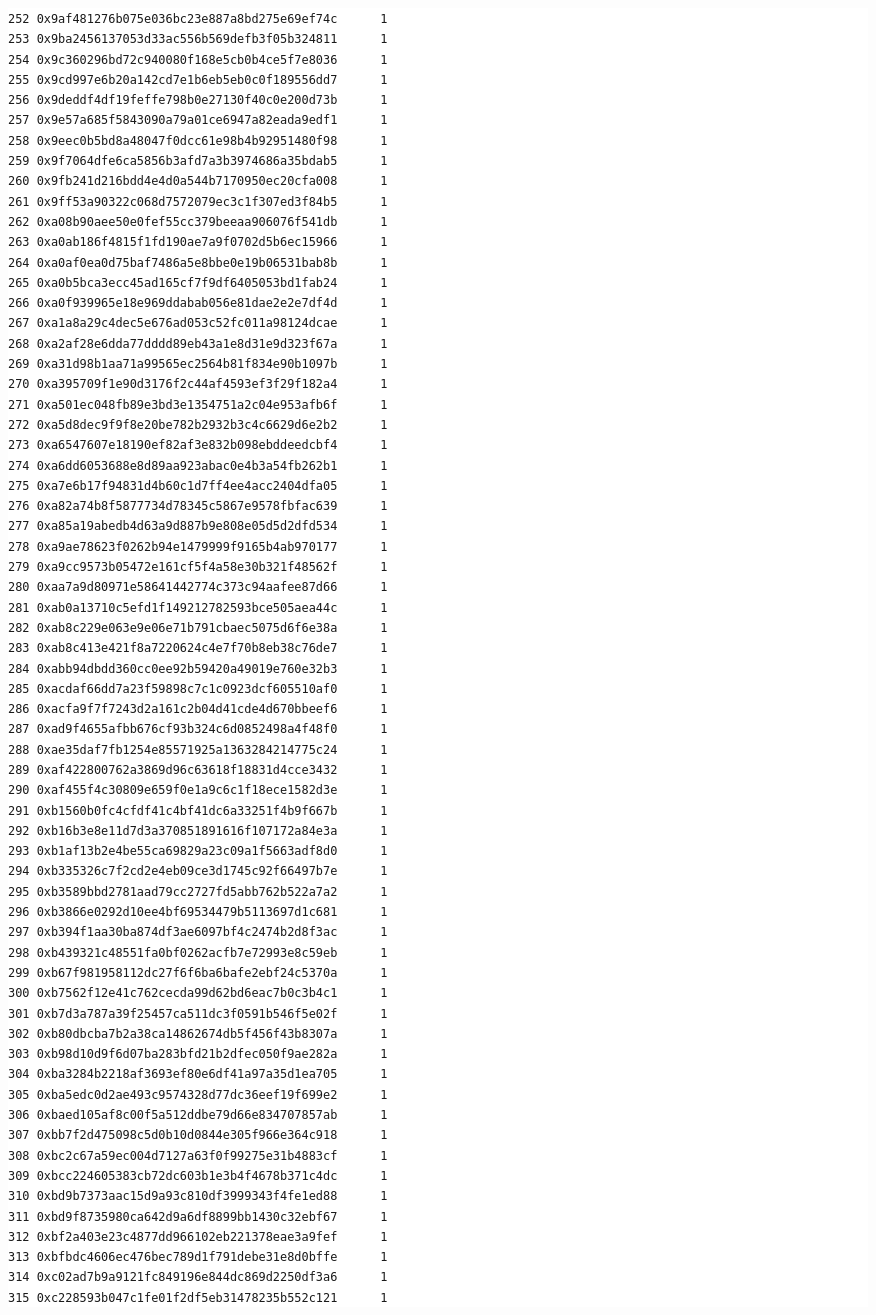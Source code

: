     252 0x9af481276b075e036bc23e887a8bd275e69ef74c      1
    253 0x9ba2456137053d33ac556b569defb3f05b324811      1
    254 0x9c360296bd72c940080f168e5cb0b4ce5f7e8036      1
    255 0x9cd997e6b20a142cd7e1b6eb5eb0c0f189556dd7      1
    256 0x9deddf4df19feffe798b0e27130f40c0e200d73b      1
    257 0x9e57a685f5843090a79a01ce6947a82eada9edf1      1
    258 0x9eec0b5bd8a48047f0dcc61e98b4b92951480f98      1
    259 0x9f7064dfe6ca5856b3afd7a3b3974686a35bdab5      1
    260 0x9fb241d216bdd4e4d0a544b7170950ec20cfa008      1
    261 0x9ff53a90322c068d7572079ec3c1f307ed3f84b5      1
    262 0xa08b90aee50e0fef55cc379beeaa906076f541db      1
    263 0xa0ab186f4815f1fd190ae7a9f0702d5b6ec15966      1
    264 0xa0af0ea0d75baf7486a5e8bbe0e19b06531bab8b      1
    265 0xa0b5bca3ecc45ad165cf7f9df6405053bd1fab24      1
    266 0xa0f939965e18e969ddabab056e81dae2e2e7df4d      1
    267 0xa1a8a29c4dec5e676ad053c52fc011a98124dcae      1
    268 0xa2af28e6dda77dddd89eb43a1e8d31e9d323f67a      1
    269 0xa31d98b1aa71a99565ec2564b81f834e90b1097b      1
    270 0xa395709f1e90d3176f2c44af4593ef3f29f182a4      1
    271 0xa501ec048fb89e3bd3e1354751a2c04e953afb6f      1
    272 0xa5d8dec9f9f8e20be782b2932b3c4c6629d6e2b2      1
    273 0xa6547607e18190ef82af3e832b098ebddeedcbf4      1
    274 0xa6dd6053688e8d89aa923abac0e4b3a54fb262b1      1
    275 0xa7e6b17f94831d4b60c1d7ff4ee4acc2404dfa05      1
    276 0xa82a74b8f5877734d78345c5867e9578fbfac639      1
    277 0xa85a19abedb4d63a9d887b9e808e05d5d2dfd534      1
    278 0xa9ae78623f0262b94e1479999f9165b4ab970177      1
    279 0xa9cc9573b05472e161cf5f4a58e30b321f48562f      1
    280 0xaa7a9d80971e58641442774c373c94aafee87d66      1
    281 0xab0a13710c5efd1f149212782593bce505aea44c      1
    282 0xab8c229e063e9e06e71b791cbaec5075d6f6e38a      1
    283 0xab8c413e421f8a7220624c4e7f70b8eb38c76de7      1
    284 0xabb94dbdd360cc0ee92b59420a49019e760e32b3      1
    285 0xacdaf66dd7a23f59898c7c1c0923dcf605510af0      1
    286 0xacfa9f7f7243d2a161c2b04d41cde4d670bbeef6      1
    287 0xad9f4655afbb676cf93b324c6d0852498a4f48f0      1
    288 0xae35daf7fb1254e85571925a1363284214775c24      1
    289 0xaf422800762a3869d96c63618f18831d4cce3432      1
    290 0xaf455f4c30809e659f0e1a9c6c1f18ece1582d3e      1
    291 0xb1560b0fc4cfdf41c4bf41dc6a33251f4b9f667b      1
    292 0xb16b3e8e11d7d3a370851891616f107172a84e3a      1
    293 0xb1af13b2e4be55ca69829a23c09a1f5663adf8d0      1
    294 0xb335326c7f2cd2e4eb09ce3d1745c92f66497b7e      1
    295 0xb3589bbd2781aad79cc2727fd5abb762b522a7a2      1
    296 0xb3866e0292d10ee4bf69534479b5113697d1c681      1
    297 0xb394f1aa30ba874df3ae6097bf4c2474b2d8f3ac      1
    298 0xb439321c48551fa0bf0262acfb7e72993e8c59eb      1
    299 0xb67f981958112dc27f6f6ba6bafe2ebf24c5370a      1
    300 0xb7562f12e41c762cecda99d62bd6eac7b0c3b4c1      1
    301 0xb7d3a787a39f25457ca511dc3f0591b546f5e02f      1
    302 0xb80dbcba7b2a38ca14862674db5f456f43b8307a      1
    303 0xb98d10d9f6d07ba283bfd21b2dfec050f9ae282a      1
    304 0xba3284b2218af3693ef80e6df41a97a35d1ea705      1
    305 0xba5edc0d2ae493c9574328d77dc36eef19f699e2      1
    306 0xbaed105af8c00f5a512ddbe79d66e834707857ab      1
    307 0xbb7f2d475098c5d0b10d0844e305f966e364c918      1
    308 0xbc2c67a59ec004d7127a63f0f99275e31b4883cf      1
    309 0xbcc224605383cb72dc603b1e3b4f4678b371c4dc      1
    310 0xbd9b7373aac15d9a93c810df3999343f4fe1ed88      1
    311 0xbd9f8735980ca642d9a6df8899bb1430c32ebf67      1
    312 0xbf2a403e23c4877dd966102eb221378eae3a9fef      1
    313 0xbfbdc4606ec476bec789d1f791debe31e8d0bffe      1
    314 0xc02ad7b9a9121fc849196e844dc869d2250df3a6      1
    315 0xc228593b047c1fe01f2df5eb31478235b552c121      1